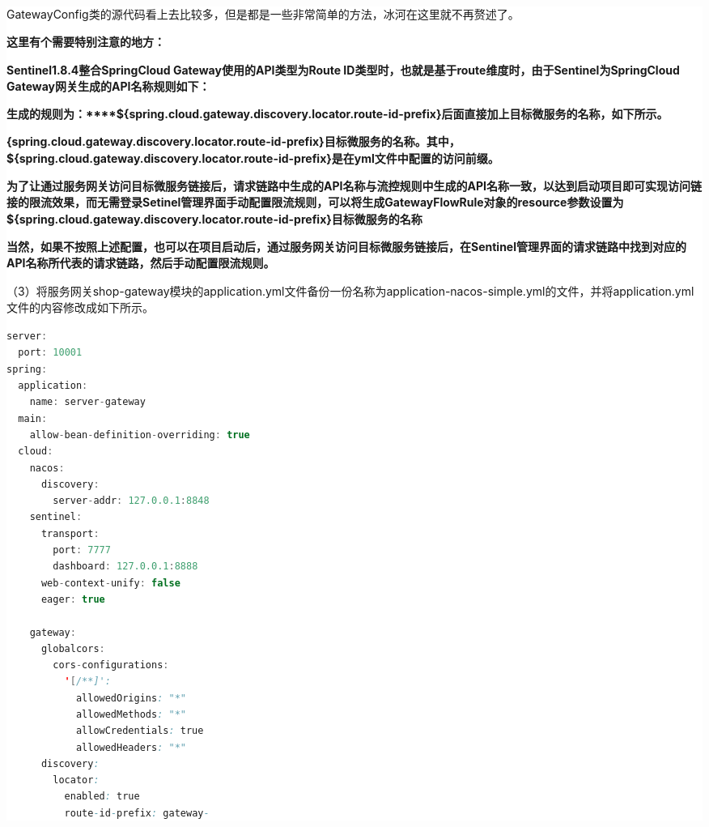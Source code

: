 GatewayConfig类的源代码看上去比较多，但是都是一些非常简单的方法，冰河在这里就不再赘述了。

**这里有个需要特别注意的地方：**

**Sentinel1.8.4整合SpringCloud Gateway使用的API类型为Route ID类型时，也就是基于route维度时，由于Sentinel为SpringCloud Gateway网关生成的API名称规则如下：**

**生成的规则为：****${spring.cloud.gateway.discovery.locator.route-id-prefix}后面直接加上目标微服务的名称，如下所示。**

**{spring.cloud.gateway.discovery.locator.route-id-prefix}目标微服务的名称。其中，${spring.cloud.gateway.discovery.locator.route-id-prefix}是在yml文件中配置的访问前缀。**



**为了让通过服务网关访问目标微服务链接后，请求链路中生成的API名称与流控规则中生成的API名称一致，以达到启动项目即可实现访问链接的限流效果，而无需登录Setinel管理界面手动配置限流规则，可以将生成GatewayFlowRule对象的resource参数设置为${spring.cloud.gateway.discovery.locator.route-id-prefix}目标微服务的名称**

**当然，如果不按照上述配置，也可以在项目启动后，通过服务网关访问目标微服务链接后，在Sentinel管理界面的请求链路中找到对应的API名称所代表的请求链路，然后手动配置限流规则。**

（3）将服务网关shop-gateway模块的application.yml文件备份一份名称为application-nacos-simple.yml的文件，并将application.yml文件的内容修改成如下所示。

```java
server:
  port: 10001
spring:
  application:
    name: server-gateway
  main:
    allow-bean-definition-overriding: true
  cloud:
    nacos:
      discovery:
        server-addr: 127.0.0.1:8848
    sentinel:
      transport:
        port: 7777
        dashboard: 127.0.0.1:8888
      web-context-unify: false
      eager: true
      
    gateway:
      globalcors:
        cors-configurations:
          '[/**]':
            allowedOrigins: "*"
            allowedMethods: "*"
            allowCredentials: true
            allowedHeaders: "*"
      discovery:
        locator:
          enabled: true
          route-id-prefix: gateway-
```
